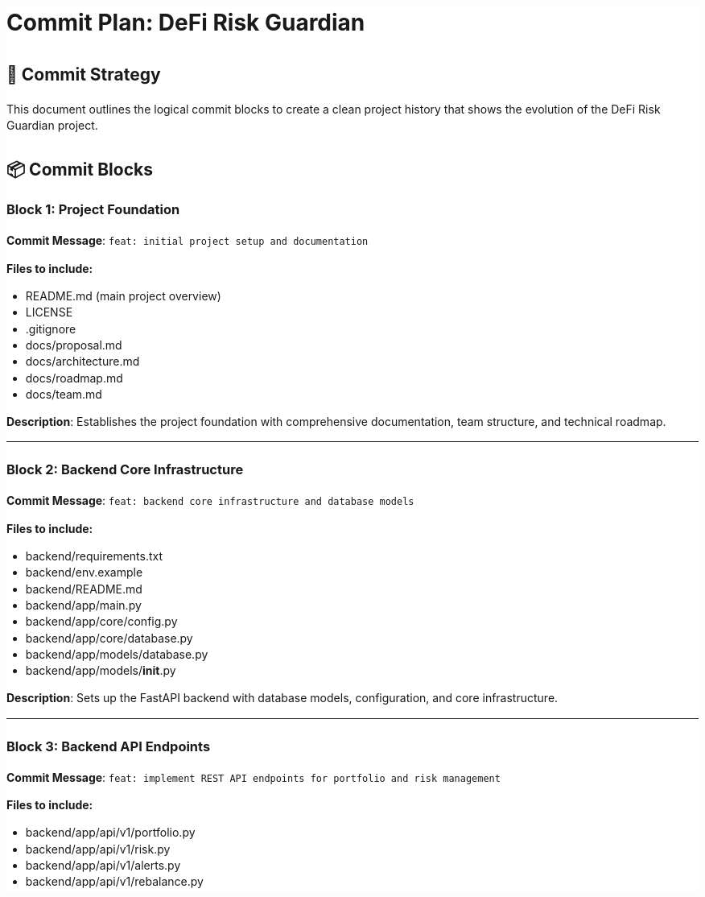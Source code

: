 # Commit Plan: DeFi Risk Guardian

## 🎯 Commit Strategy

This document outlines the logical commit blocks to create a clean project history that shows the evolution of the DeFi Risk Guardian project.

## 📦 Commit Blocks

### Block 1: Project Foundation
**Commit Message**: `feat: initial project setup and documentation`

**Files to include:**
- README.md (main project overview)
- LICENSE
- .gitignore
- docs/proposal.md
- docs/architecture.md
- docs/roadmap.md
- docs/team.md

**Description**: Establishes the project foundation with comprehensive documentation, team structure, and technical roadmap.

---

### Block 2: Backend Core Infrastructure
**Commit Message**: `feat: backend core infrastructure and database models`

**Files to include:**
- backend/requirements.txt
- backend/env.example
- backend/README.md
- backend/app/main.py
- backend/app/core/config.py
- backend/app/core/database.py
- backend/app/models/database.py
- backend/app/models/__init__.py

**Description**: Sets up the FastAPI backend with database models, configuration, and core infrastructure.

---

### Block 3: Backend API Endpoints
**Commit Message**: `feat: implement REST API endpoints for portfolio and risk management`

**Files to include:**
- backend/app/api/v1/portfolio.py
- backend/app/api/v1/risk.py
- backend/app/api/v1/alerts.py
- backend/app/api/v1/rebalance.py

